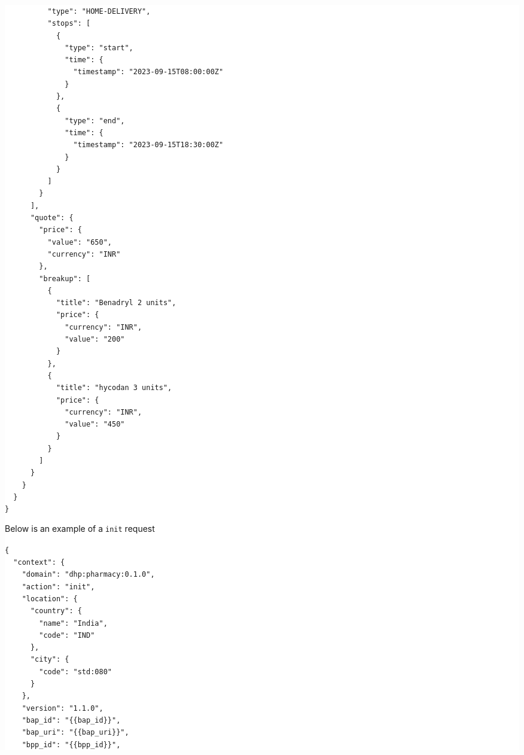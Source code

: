 ```
          "type": "HOME-DELIVERY",
          "stops": [
            {
              "type": "start",
              "time": {
                "timestamp": "2023-09-15T08:00:00Z"
              }
            },
            {
              "type": "end",
              "time": {
                "timestamp": "2023-09-15T18:30:00Z"
              }
            }
          ]
        }
      ],
      "quote": {
        "price": {
          "value": "650",
          "currency": "INR"
        },
        "breakup": [
          {
            "title": "Benadryl 2 units",
            "price": {
              "currency": "INR",
              "value": "200"
            }
          },
          {
            "title": "hycodan 3 units",
            "price": {
              "currency": "INR",
              "value": "450"
            }
          }
        ]
      }
    }
  }
}
```


Below is an example of a `init` request
```
{
  "context": {
    "domain": "dhp:pharmacy:0.1.0",
    "action": "init",
    "location": {
      "country": {
        "name": "India",
        "code": "IND"
      },
      "city": {
        "code": "std:080"
      }
    },
    "version": "1.1.0",
    "bap_id": "{{bap_id}}",
    "bap_uri": "{{bap_uri}}",
    "bpp_id": "{{bpp_id}}",
```